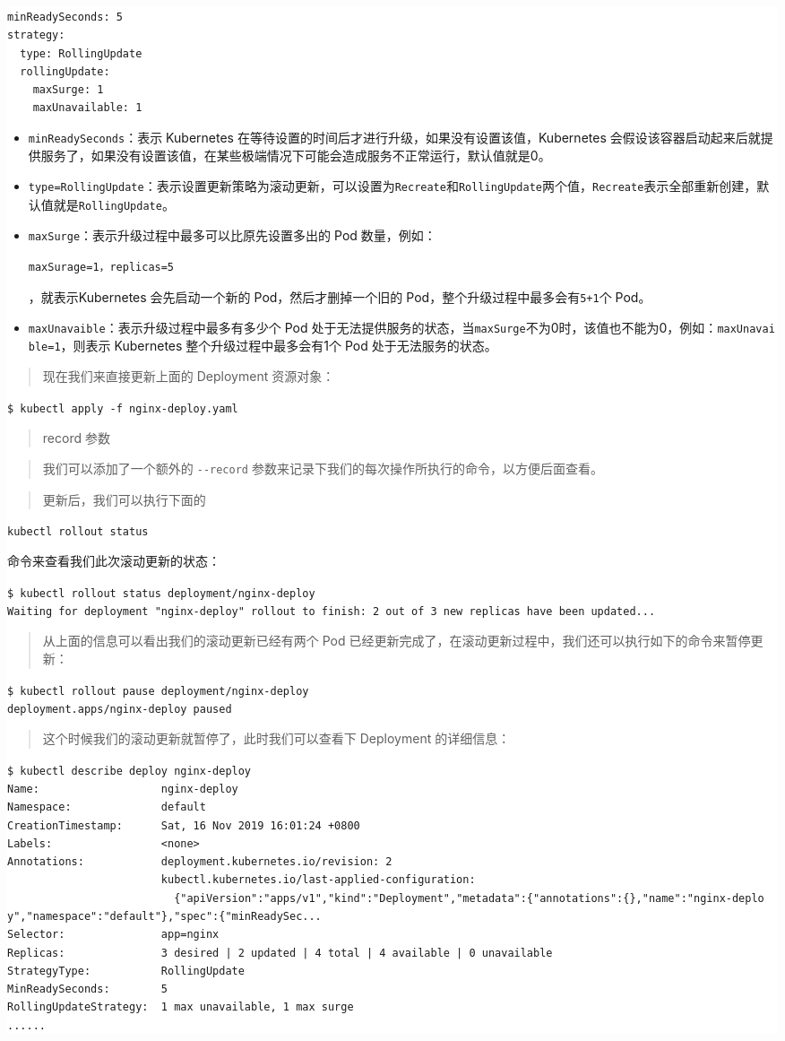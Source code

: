 ```
minReadySeconds: 5
strategy:
  type: RollingUpdate
  rollingUpdate:
    maxSurge: 1
    maxUnavailable: 1
```

*   `minReadySeconds`：表示 Kubernetes 在等待设置的时间后才进行升级，如果没有设置该值，Kubernetes 会假设该容器启动起来后就提供服务了，如果没有设置该值，在某些极端情况下可能会造成服务不正常运行，默认值就是0。
*   `type=RollingUpdate`：表示设置更新策略为滚动更新，可以设置为`Recreate`和`RollingUpdate`两个值，`Recreate`表示全部重新创建，默认值就是`RollingUpdate`。
*   `maxSurge`：表示升级过程中最多可以比原先设置多出的 Pod 数量，例如：

    ```
    maxSurage=1，replicas=5
    ```

    ，就表示Kubernetes 会先启动一个新的 Pod，然后才删掉一个旧的 Pod，整个升级过程中最多会有`5+1`个 Pod。
*   `maxUnavaible`：表示升级过程中最多有多少个 Pod 处于无法提供服务的状态，当`maxSurge`不为0时，该值也不能为0，例如：`maxUnavaible=1`，则表示 Kubernetes 整个升级过程中最多会有1个 Pod 处于无法服务的状态。

> 现在我们来直接更新上面的 Deployment 资源对象：

```
$ kubectl apply -f nginx-deploy.yaml
```

> record 参数

> 我们可以添加了一个额外的 `--record` 参数来记录下我们的每次操作所执行的命令，以方便后面查看。

> 更新后，我们可以执行下面的 

```
kubectl rollout status
```

 命令来查看我们此次滚动更新的状态：

```
$ kubectl rollout status deployment/nginx-deploy
Waiting for deployment "nginx-deploy" rollout to finish: 2 out of 3 new replicas have been updated...
```

> 从上面的信息可以看出我们的滚动更新已经有两个 Pod 已经更新完成了，在滚动更新过程中，我们还可以执行如下的命令来暂停更新：

```
$ kubectl rollout pause deployment/nginx-deploy
deployment.apps/nginx-deploy paused
```

> 这个时候我们的滚动更新就暂停了，此时我们可以查看下 Deployment 的详细信息：

```
$ kubectl describe deploy nginx-deploy
Name:                   nginx-deploy
Namespace:              default
CreationTimestamp:      Sat, 16 Nov 2019 16:01:24 +0800
Labels:                 <none>
Annotations:            deployment.kubernetes.io/revision: 2
                        kubectl.kubernetes.io/last-applied-configuration:
                          {"apiVersion":"apps/v1","kind":"Deployment","metadata":{"annotations":{},"name":"nginx-deploy","namespace":"default"},"spec":{"minReadySec...
Selector:               app=nginx
Replicas:               3 desired | 2 updated | 4 total | 4 available | 0 unavailable
StrategyType:           RollingUpdate
MinReadySeconds:        5
RollingUpdateStrategy:  1 max unavailable, 1 max surge
......
```